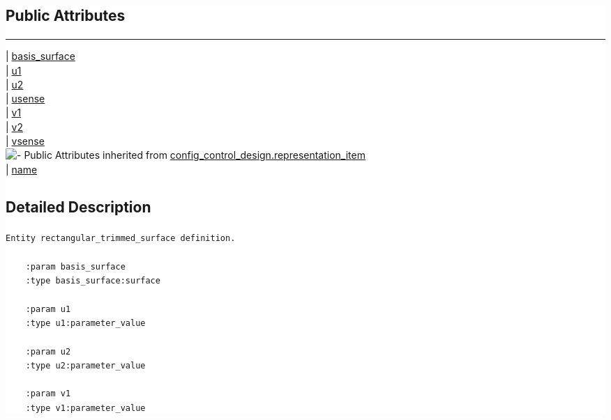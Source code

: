 ##  Public Attributes  
  
---  
|
[basis_surface](../../d3/df2/classconfig__control__design_1_1rectangular__trimmed__surface.html#a2cc8169c38c15fa8b3097b45f5bab005)  
|
[u1](../../d3/df2/classconfig__control__design_1_1rectangular__trimmed__surface.html#a7d8ddf37bd734edbe1386248ab65c930)  
|
[u2](../../d3/df2/classconfig__control__design_1_1rectangular__trimmed__surface.html#a7f1785df7abda681b6ac1e8d1ca8f1e0)  
|
[usense](../../d3/df2/classconfig__control__design_1_1rectangular__trimmed__surface.html#a0c6777b3887fcd51a080bc1959e9f55e)  
|
[v1](../../d3/df2/classconfig__control__design_1_1rectangular__trimmed__surface.html#a606cf9de296e547f2885ad27a6c13fed)  
|
[v2](../../d3/df2/classconfig__control__design_1_1rectangular__trimmed__surface.html#a5d34eef55d8bec8c55c398af29e8fb32)  
|
[vsense](../../d3/df2/classconfig__control__design_1_1rectangular__trimmed__surface.html#a05ad8d0c9c28c58953d29003e677130b)  
![-](../../closed.png) Public Attributes inherited from
[config_control_design.representation_item](../../d9/d69/classconfig__control__design_1_1representation__item.html)  
|
[name](../../d9/d69/classconfig__control__design_1_1representation__item.html#a0e8be677f8410825a46422f3c0e1c128)  
  
## Detailed Description

    
    
    Entity rectangular_trimmed_surface definition.
    
        :param basis_surface
        :type basis_surface:surface
    
        :param u1
        :type u1:parameter_value
    
        :param u2
        :type u2:parameter_value
    
        :param v1
        :type v1:parameter_value
    